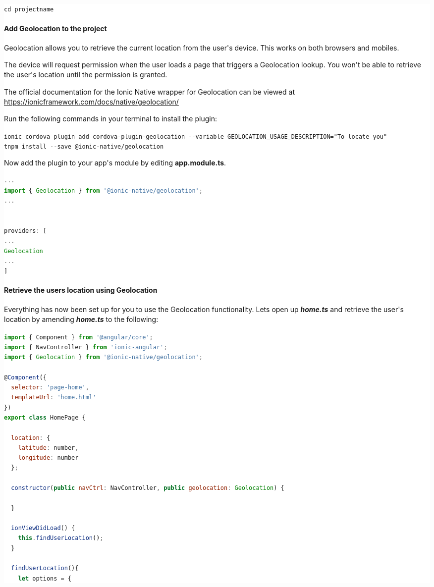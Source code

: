 ```shell
cd projectname
```

#### Add Geolocation to the project

Geolocation allows you to retrieve the current location from the user's device. This works on both browsers and mobiles.

The device will request permission when the user loads a page that triggers a Geolocation lookup. You won't be able to retrieve the user's location until the permission is granted.

The official documentation for the Ionic Native wrapper for Geolocation can be viewed at <https://ionicframework.com/docs/native/geolocation/>

Run the following commands in your terminal to install the plugin:

```shell
ionic cordova plugin add cordova-plugin-geolocation --variable GEOLOCATION_USAGE_DESCRIPTION="To locate you"
tnpm install --save @ionic-native/geolocation
```

Now add the plugin to your app's module by editing **app.module.ts**.

```js
...
import { Geolocation } from '@ionic-native/geolocation';
...


providers: [ 
... 
Geolocation 
... 
]
```

#### Retrieve the users location using Geolocation

Everything has now been set up for you to use the Geolocation functionality. Lets open up ***home.ts*** and retrieve the user's location by amending ***home.ts*** to the following:

```js
import { Component } from '@angular/core';
import { NavController } from 'ionic-angular';
import { Geolocation } from '@ionic-native/geolocation';

@Component({
  selector: 'page-home',
  templateUrl: 'home.html'
})
export class HomePage {

  location: {
    latitude: number,
    longitude: number
  };
  
  constructor(public navCtrl: NavController, public geolocation: Geolocation) {
    
  }

  ionViewDidLoad() {
    this.findUserLocation();
  }

  findUserLocation(){
    let options = {
```